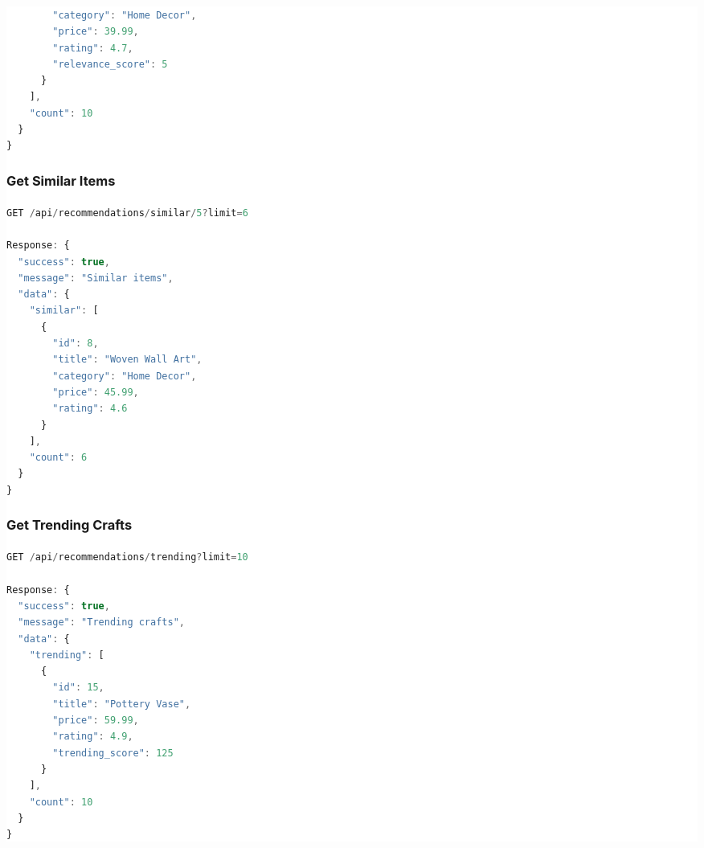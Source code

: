 ```javascript
        "category": "Home Decor",
        "price": 39.99,
        "rating": 4.7,
        "relevance_score": 5
      }
    ],
    "count": 10
  }
}
```

### **Get Similar Items**
```javascript
GET /api/recommendations/similar/5?limit=6

Response: {
  "success": true,
  "message": "Similar items",
  "data": {
    "similar": [
      {
        "id": 8,
        "title": "Woven Wall Art",
        "category": "Home Decor",
        "price": 45.99,
        "rating": 4.6
      }
    ],
    "count": 6
  }
}
```

### **Get Trending Crafts**
```javascript
GET /api/recommendations/trending?limit=10

Response: {
  "success": true,
  "message": "Trending crafts",
  "data": {
    "trending": [
      {
        "id": 15,
        "title": "Pottery Vase",
        "price": 59.99,
        "rating": 4.9,
        "trending_score": 125
      }
    ],
    "count": 10
  }
}
```
